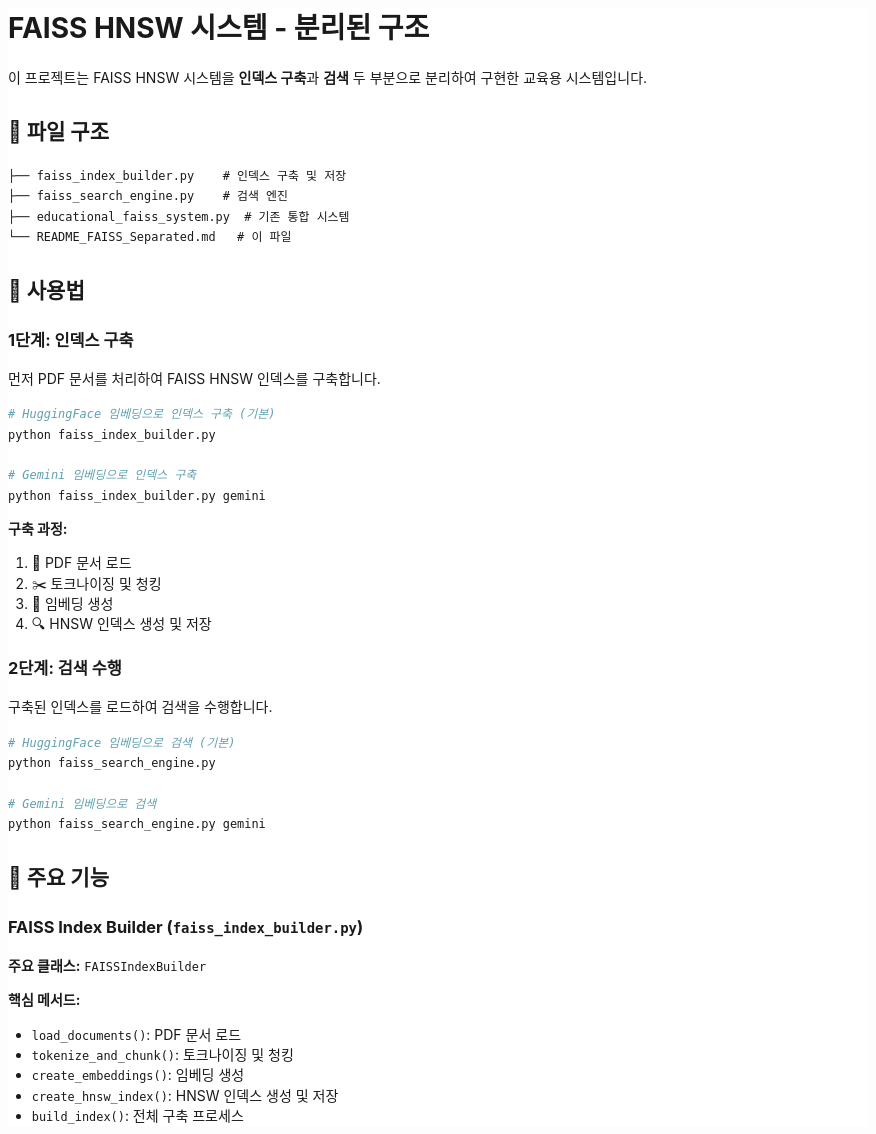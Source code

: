 # FAISS HNSW 시스템 - 분리된 구조

이 프로젝트는 FAISS HNSW 시스템을 **인덱스 구축**과 **검색** 두 부분으로 분리하여 구현한 교육용 시스템입니다.

## 📁 파일 구조

```
├── faiss_index_builder.py    # 인덱스 구축 및 저장
├── faiss_search_engine.py    # 검색 엔진
├── educational_faiss_system.py  # 기존 통합 시스템
└── README_FAISS_Separated.md   # 이 파일
```

## 🚀 사용법

### 1단계: 인덱스 구축

먼저 PDF 문서를 처리하여 FAISS HNSW 인덱스를 구축합니다.

```bash
# HuggingFace 임베딩으로 인덱스 구축 (기본)
python faiss_index_builder.py

# Gemini 임베딩으로 인덱스 구축
python faiss_index_builder.py gemini
```

**구축 과정:**
1. 📄 PDF 문서 로드
2. ✂️ 토크나이징 및 청킹
3. 🔢 임베딩 생성
4. 🔍 HNSW 인덱스 생성 및 저장

### 2단계: 검색 수행

구축된 인덱스를 로드하여 검색을 수행합니다.

```bash
# HuggingFace 임베딩으로 검색 (기본)
python faiss_search_engine.py

# Gemini 임베딩으로 검색
python faiss_search_engine.py gemini
```

## 🔧 주요 기능

### FAISS Index Builder (`faiss_index_builder.py`)

**주요 클래스:** `FAISSIndexBuilder`

**핵심 메서드:**
- `load_documents()`: PDF 문서 로드
- `tokenize_and_chunk()`: 토크나이징 및 청킹
- `create_embeddings()`: 임베딩 생성
- `create_hnsw_index()`: HNSW 인덱스 생성 및 저장
- `build_index()`: 전체 구축 프로세스
